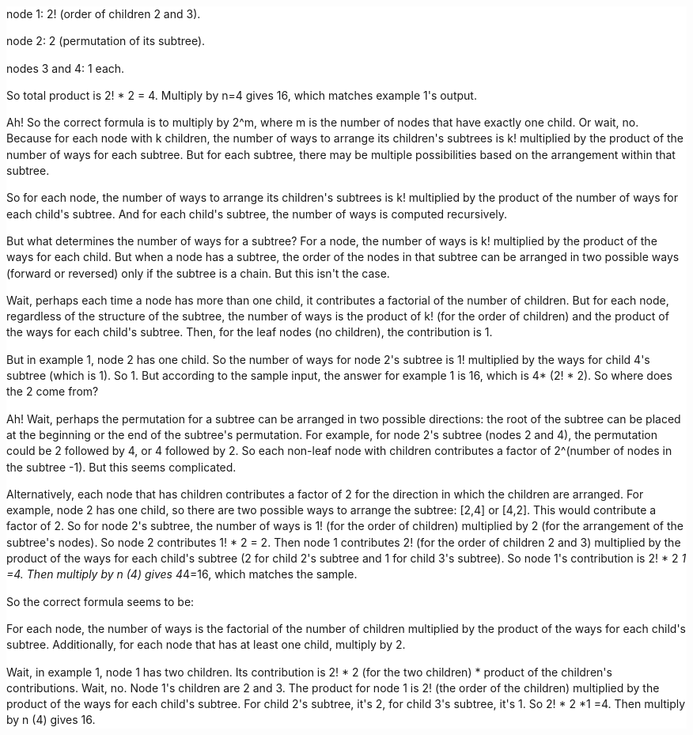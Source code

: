 node 1: 2! (order of children 2 and 3).

node 2: 2 (permutation of its subtree).

nodes 3 and 4: 1 each.

So total product is 2! * 2 = 4. Multiply by n=4 gives 16, which matches example 1's output.

Ah! So the correct formula is to multiply by 2^m, where m is the number of nodes that have exactly one child. Or wait, no. Because for each node with k children, the number of ways to arrange its children's subtrees is k! multiplied by the product of the number of ways for each subtree. But for each subtree, there may be multiple possibilities based on the arrangement within that subtree.

So for each node, the number of ways to arrange its children's subtrees is k! multiplied by the product of the number of ways for each child's subtree. And for each child's subtree, the number of ways is computed recursively.

But what determines the number of ways for a subtree? For a node, the number of ways is k! multiplied by the product of the ways for each child. But when a node has a subtree, the order of the nodes in that subtree can be arranged in two possible ways (forward or reversed) only if the subtree is a chain. But this isn't the case.

Wait, perhaps each time a node has more than one child, it contributes a factorial of the number of children. But for each node, regardless of the structure of the subtree, the number of ways is the product of k! (for the order of children) and the product of the ways for each child's subtree. Then, for the leaf nodes (no children), the contribution is 1.

But in example 1, node 2 has one child. So the number of ways for node 2's subtree is 1! multiplied by the ways for child 4's subtree (which is 1). So 1. But according to the sample input, the answer for example 1 is 16, which is 4* (2! * 2). So where does the 2 come from?

Ah! Wait, perhaps the permutation for a subtree can be arranged in two possible directions: the root of the subtree can be placed at the beginning or the end of the subtree's permutation. For example, for node 2's subtree (nodes 2 and 4), the permutation could be 2 followed by 4, or 4 followed by 2. So each non-leaf node with children contributes a factor of 2^(number of nodes in the subtree -1). But this seems complicated.

Alternatively, each node that has children contributes a factor of 2 for the direction in which the children are arranged. For example, node 2 has one child, so there are two possible ways to arrange the subtree: [2,4] or [4,2]. This would contribute a factor of 2. So for node 2's subtree, the number of ways is 1! (for the order of children) multiplied by 2 (for the arrangement of the subtree's nodes). So node 2 contributes 1! * 2 = 2. Then node 1 contributes 2! (for the order of children 2 and 3) multiplied by the product of the ways for each child's subtree (2 for child 2's subtree and 1 for child 3's subtree). So node 1's contribution is 2! * 2 *1 =4. Then multiply by n (4) gives 4*4=16, which matches the sample.

So the correct formula seems to be:

For each node, the number of ways is the factorial of the number of children multiplied by the product of the ways for each child's subtree. Additionally, for each node that has at least one child, multiply by 2.

Wait, in example 1, node 1 has two children. Its contribution is 2! * 2 (for the two children) * product of the children's contributions. Wait, no. Node 1's children are 2 and 3. The product for node 1 is 2! (the order of the children) multiplied by the product of the ways for each child's subtree. For child 2's subtree, it's 2, for child 3's subtree, it's 1. So 2! * 2 *1 =4. Then multiply by n (4) gives 16.
